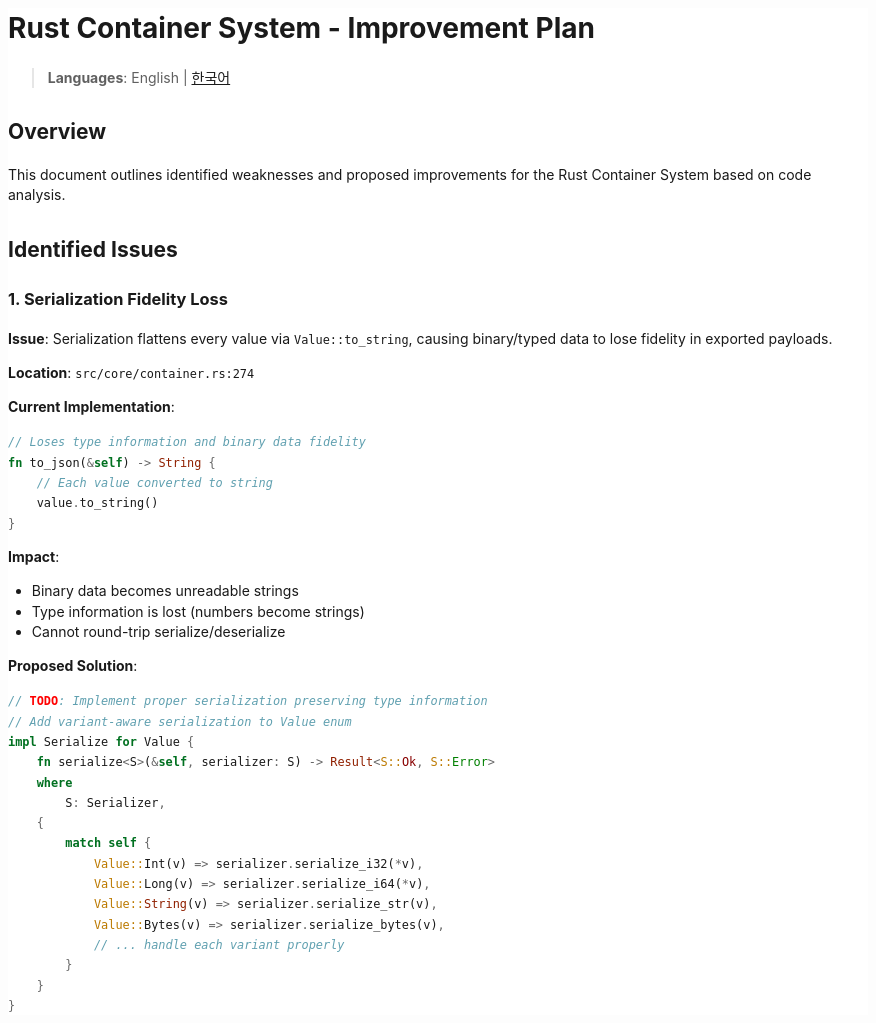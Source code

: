 # Rust Container System - Improvement Plan

> **Languages**: English | [한국어](./IMPROVEMENTS.ko.md)

## Overview

This document outlines identified weaknesses and proposed improvements for the Rust Container System based on code analysis.

## Identified Issues

### 1. Serialization Fidelity Loss

**Issue**: Serialization flattens every value via `Value::to_string`, causing binary/typed data to lose fidelity in exported payloads.

**Location**: `src/core/container.rs:274`

**Current Implementation**:
```rust
// Loses type information and binary data fidelity
fn to_json(&self) -> String {
    // Each value converted to string
    value.to_string()
}
```

**Impact**:
- Binary data becomes unreadable strings
- Type information is lost (numbers become strings)
- Cannot round-trip serialize/deserialize

**Proposed Solution**:

```rust
// TODO: Implement proper serialization preserving type information
// Add variant-aware serialization to Value enum
impl Serialize for Value {
    fn serialize<S>(&self, serializer: S) -> Result<S::Ok, S::Error>
    where
        S: Serializer,
    {
        match self {
            Value::Int(v) => serializer.serialize_i32(*v),
            Value::Long(v) => serializer.serialize_i64(*v),
            Value::String(v) => serializer.serialize_str(v),
            Value::Bytes(v) => serializer.serialize_bytes(v),
            // ... handle each variant properly
        }
    }
}
```
